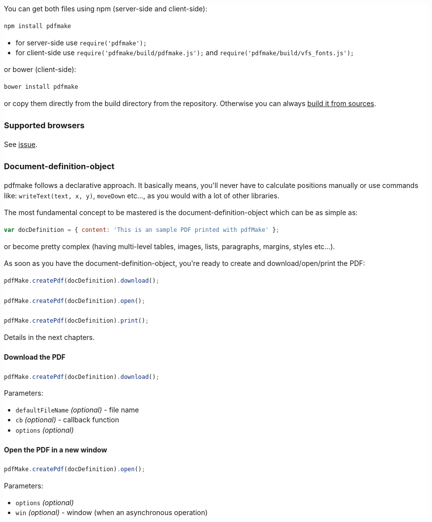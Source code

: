 You can get both files using npm (server-side and client-side):
```
npm install pdfmake
```
 * for server-side use `require('pdfmake');`
 * for client-side use `require('pdfmake/build/pdfmake.js');` and `require('pdfmake/build/vfs_fonts.js');`

or bower (client-side):
```
bower install pdfmake
```

or copy them directly from the build directory from the repository. Otherwise you can always [build it from sources](#building-from-sources).

### Supported browsers

See [issue](https://github.com/bpampuch/pdfmake/issues/800).

### Document-definition-object

pdfmake follows a declarative approach. It basically means, you'll never have to calculate positions manually or use commands like: ```writeText(text, x, y)```, ```moveDown``` etc..., as you would with a lot of other libraries.

The most fundamental concept to be mastered is the document-definition-object which can be as simple as:

```js
var docDefinition = { content: 'This is an sample PDF printed with pdfMake' };
```

or become pretty complex (having multi-level tables, images, lists, paragraphs, margins, styles etc...).

As soon as you have the document-definition-object, you're ready to create and download/open/print the PDF:
```js
pdfMake.createPdf(docDefinition).download();

pdfMake.createPdf(docDefinition).open();

pdfMake.createPdf(docDefinition).print();
```
Details in the next chapters.

#### Download the PDF
```js
pdfMake.createPdf(docDefinition).download();
```
Parameters:
* `defaultFileName` _(optional)_ - file name
* `cb` _(optional)_ - callback function
* `options` _(optional)_

#### Open the PDF in a new window
```js
pdfMake.createPdf(docDefinition).open();
```
Parameters:
* `options` _(optional)_
* `win` _(optional)_ - window (when an asynchronous operation)
